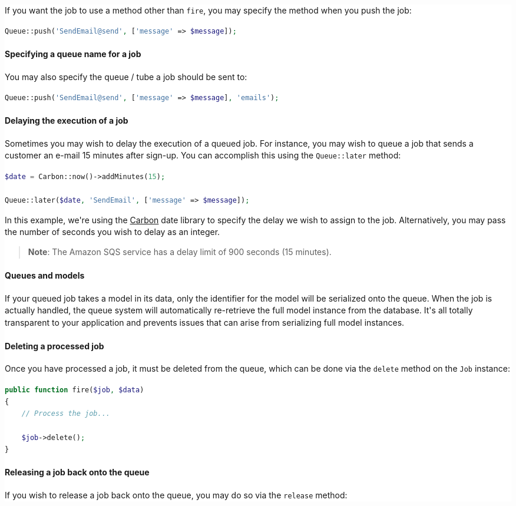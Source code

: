 If you want the job to use a method other than `fire`, you may specify the method when you push the job:

```php
Queue::push('SendEmail@send', ['message' => $message]);
```

#### Specifying a queue name for a job

You may also specify the queue / tube a job should be sent to:

```php
Queue::push('SendEmail@send', ['message' => $message], 'emails');
```

#### Delaying the execution of a job

Sometimes you may wish to delay the execution of a queued job. For instance, you may wish to queue a job that sends a customer an e-mail 15 minutes after sign-up. You can accomplish this using the `Queue::later` method:

```php
$date = Carbon::now()->addMinutes(15);

Queue::later($date, 'SendEmail', ['message' => $message]);
```

In this example, we're using the [Carbon](https://github.com/briannesbitt/Carbon) date library to specify the delay we wish to assign to the job. Alternatively, you may pass the number of seconds you wish to delay as an integer.

> **Note**: The Amazon SQS service has a delay limit of 900 seconds (15 minutes).

#### Queues and models

If your queued job takes a model in its data, only the identifier for the model will be serialized onto the queue. When the job is actually handled, the queue system will automatically re-retrieve the full model instance from the database. It's all totally transparent to your application and prevents issues that can arise from serializing full model instances.

#### Deleting a processed job

Once you have processed a job, it must be deleted from the queue, which can be done via the `delete` method on the `Job` instance:

```php
public function fire($job, $data)
{
    // Process the job...

    $job->delete();
}
```

#### Releasing a job back onto the queue

If you wish to release a job back onto the queue, you may do so via the `release` method:
